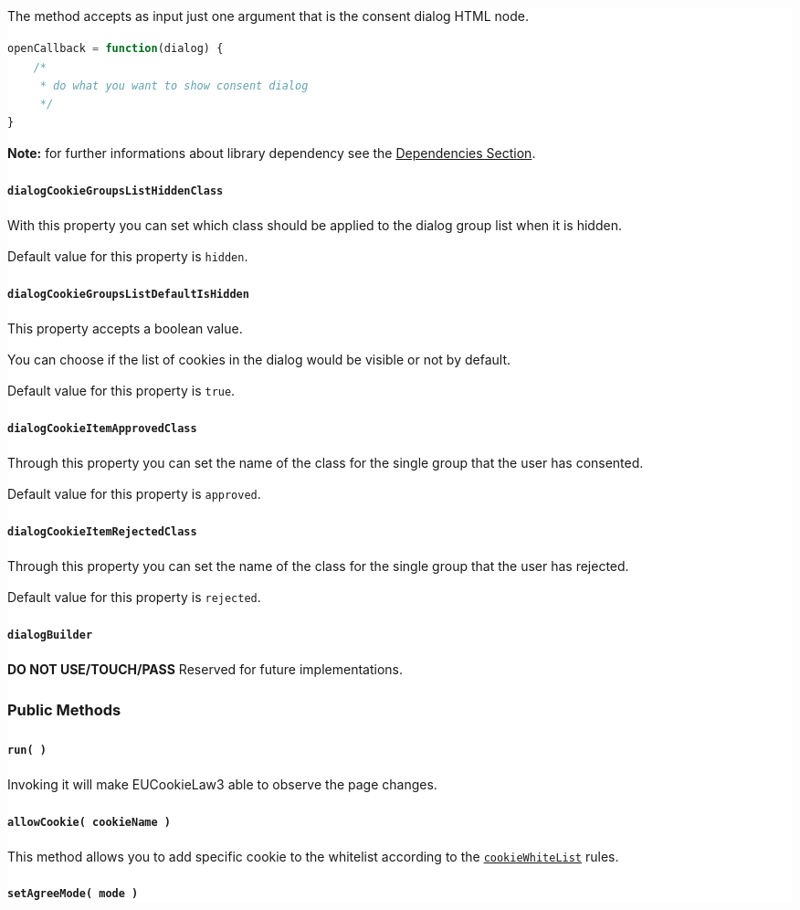The method accepts as input just one argument that is the consent dialog HTML node.

```javascript
openCallback = function(dialog) {
	/*
	 * do what you want to show consent dialog
	 */
} 
```

**Note:** for further informations about library dependency see the [Dependencies Section](#dependencies).

#### `dialogCookieGroupsListHiddenClass`

With this property you can set which class should be applied to the dialog group list when it is hidden.

Default value for this property is `hidden`.

#### `dialogCookieGroupsListDefaultIsHidden`

This property accepts a boolean value.

You can choose if the list of cookies in the dialog would be visible or not by default.

Default value for this property is `true`.

#### `dialogCookieItemApprovedClass`

Through this property you can set the name of the class for the single group that the user has consented.

Default value for this property is `approved`.

#### `dialogCookieItemRejectedClass`

Through this property you can set the name of the class for the single group that the user has rejected.

Default value for this property is `rejected`.

#### `dialogBuilder`

**DO NOT USE/TOUCH/PASS** Reserved for future implementations.

### Public Methods

#### `run( )`

Invoking it will make EUCookieLaw3 able to observe the page changes.

#### `allowCookie( cookieName )`

This method allows you to add specific cookie to the whitelist according to the [`cookieWhiteList`](#cookieWhiteList) rules.

#### `setAgreeMode( mode )`
